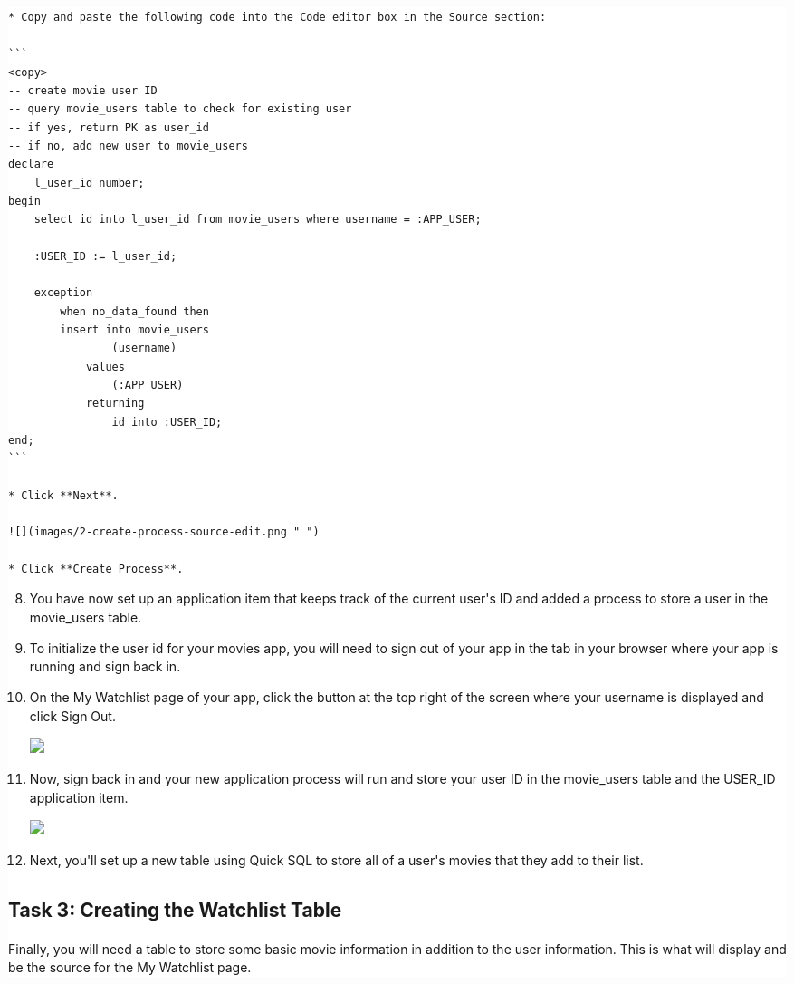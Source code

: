     * Copy and paste the following code into the Code editor box in the Source section:

    ```
    <copy>
    -- create movie user ID
    -- query movie_users table to check for existing user
    -- if yes, return PK as user_id
    -- if no, add new user to movie_users
    declare
        l_user_id number;
    begin
        select id into l_user_id from movie_users where username = :APP_USER;
        
        :USER_ID := l_user_id;
        
        exception
            when no_data_found then
            insert into movie_users 
                    (username)
                values 
                    (:APP_USER)
                returning 
                    id into :USER_ID;
    end;
    ```

    * Click **Next**.

    ![](images/2-create-process-source-edit.png " ")

    * Click **Create Process**.

8. You have now set up an application item that keeps track of the current user's ID and added a process to store a user in the movie\_users table.

9. To initialize the user id for your movies app, you will need to sign out of your app in the tab in your browser where your app is running and sign back in.

10. On the My Watchlist page of your app, click the button at the top right of the screen where your username is displayed and click Sign Out.

    ![](images/2-sign-out-edit.png " ")

11. Now, sign back in and your new application process will run and store your user ID in the movie\_users table and the USER\_ID application item.

    ![](images/2-sign-in-edit.png " ")

12. Next, you'll set up a new table using Quick SQL to store all of a user's movies that they add to their list.

## Task 3: Creating the Watchlist Table
Finally, you will need a table to store some basic movie information in addition to the user information. This is what will display and be the source for the My Watchlist page.
